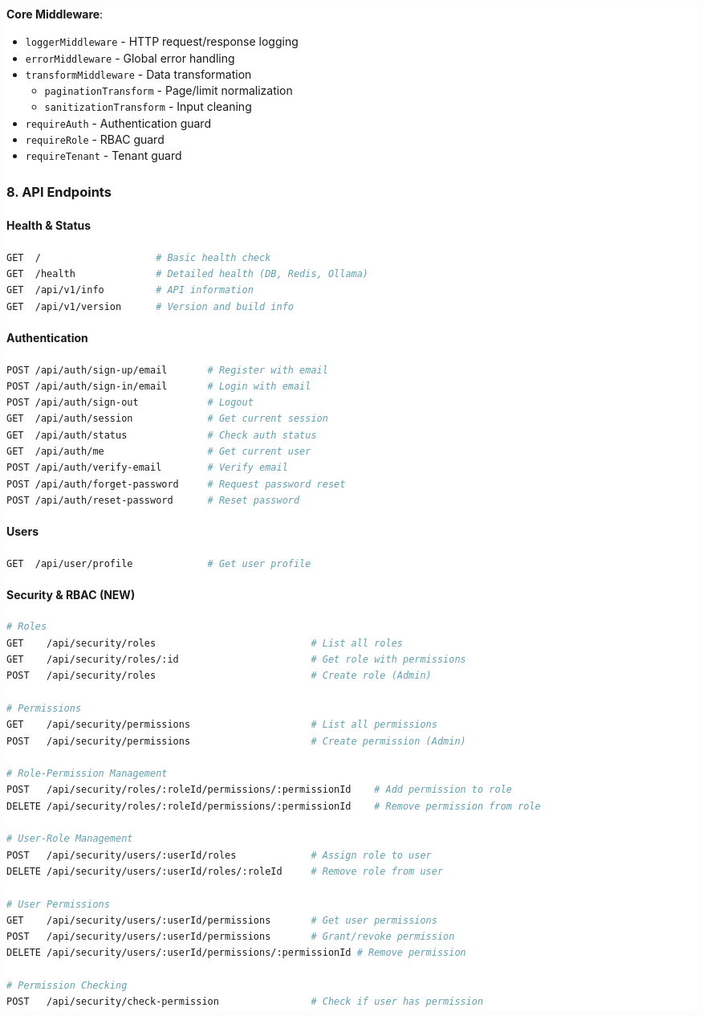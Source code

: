 **Core Middleware**:
- `loggerMiddleware` - HTTP request/response logging
- `errorMiddleware` - Global error handling
- `transformMiddleware` - Data transformation
  - `paginationTransform` - Page/limit normalization
  - `sanitizationTransform` - Input cleaning
- `requireAuth` - Authentication guard
- `requireRole` - RBAC guard
- `requireTenant` - Tenant guard

### 8. API Endpoints

#### Health & Status
```bash
GET  /                    # Basic health check
GET  /health              # Detailed health (DB, Redis, Ollama)
GET  /api/v1/info         # API information
GET  /api/v1/version      # Version and build info
```

#### Authentication
```bash
POST /api/auth/sign-up/email       # Register with email
POST /api/auth/sign-in/email       # Login with email
POST /api/auth/sign-out            # Logout
GET  /api/auth/session             # Get current session
GET  /api/auth/status              # Check auth status
GET  /api/auth/me                  # Get current user
POST /api/auth/verify-email        # Verify email
POST /api/auth/forget-password     # Request password reset
POST /api/auth/reset-password      # Reset password
```

#### Users
```bash
GET  /api/user/profile             # Get user profile
```

#### Security & RBAC (NEW)
```bash
# Roles
GET    /api/security/roles                           # List all roles
GET    /api/security/roles/:id                       # Get role with permissions
POST   /api/security/roles                           # Create role (Admin)

# Permissions
GET    /api/security/permissions                     # List all permissions
POST   /api/security/permissions                     # Create permission (Admin)

# Role-Permission Management
POST   /api/security/roles/:roleId/permissions/:permissionId    # Add permission to role
DELETE /api/security/roles/:roleId/permissions/:permissionId    # Remove permission from role

# User-Role Management
POST   /api/security/users/:userId/roles             # Assign role to user
DELETE /api/security/users/:userId/roles/:roleId     # Remove role from user

# User Permissions
GET    /api/security/users/:userId/permissions       # Get user permissions
POST   /api/security/users/:userId/permissions       # Grant/revoke permission
DELETE /api/security/users/:userId/permissions/:permissionId # Remove permission

# Permission Checking
POST   /api/security/check-permission                # Check if user has permission
```
